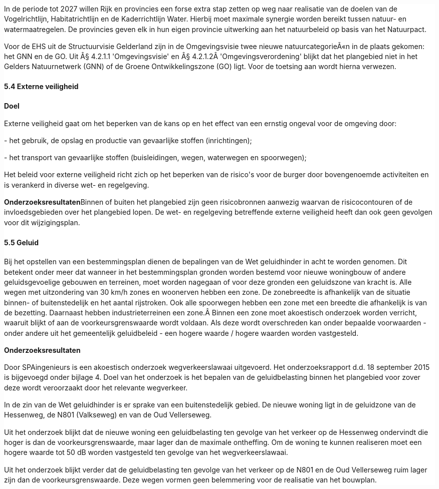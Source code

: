In de periode tot 2027 willen Rijk en provincies een forse extra stap zetten op weg naar realisatie van de doelen van de Vogelrichtlijn, Habitatrichtlijn en de Kaderrichtlijn Water. Hierbij moet maximale synergie worden bereikt tussen natuur\- en watermaatregelen. De provincies geven elk in hun eigen provincie uitwerking aan het natuurbeleid op basis van het Natuurpact.

Voor de EHS uit de Structuurvisie Gelderland zijn in de Omgevingsvisie twee nieuwe natuurcategorieÃ«n in de plaats gekomen: het GNN en de GO. Uit Â§ 4\.2\.1\.1 'Omgevingsvisie' en Â§ 4\.2\.1\.2Â 'Omgevingsverordening' blijkt dat het plangebied niet in het Gelders Natuurnetwerk (GNN) of de Groene Ontwikkelingszone (GO) ligt. Voor de toetsing aan wordt hierna verwezen.

#### 5\.4 Externe veiligheid

**Doel**

Externe veiligheid gaat om het beperken van de kans op en het effect van een ernstig ongeval voor de omgeving door:

\- het gebruik, de opslag en productie van gevaarlijke stoffen (inrichtingen);

\- het transport van gevaarlijke stoffen (buisleidingen, wegen, waterwegen en spoorwegen);

Het beleid voor externe veiligheid richt zich op het beperken van de risico's voor de burger door bovengenoemde activiteiten en is verankerd in diverse wet\- en regelgeving.

**Onderzoeksresultaten**Binnen of buiten het plangebied zijn geen risicobronnen aanwezig waarvan de risicocontouren of de invloedsgebieden over het plangebied lopen. De wet\- en regelgeving betreffende externe veiligheid heeft dan ook geen gevolgen voor dit wijzigingsplan.

#### 5\.5 Geluid

Bij het opstellen van een bestemmingsplan dienen de bepalingen van de Wet geluidhinder in acht te worden genomen. Dit betekent onder meer dat wanneer in het bestemmingsplan gronden worden bestemd voor nieuwe woningbouw of andere geluidsgevoelige gebouwen en terreinen, moet worden nagegaan of voor deze gronden een geluidszone van kracht is. Alle wegen met uitzondering van 30 km/h zones en woonerven hebben een zone. De zonebreedte is afhankelijk van de situatie binnen\- of buitenstedelijk en het aantal rijstroken. Ook alle spoorwegen hebben een zone met een breedte die afhankelijk is van de bezetting. Daarnaast hebben industrieterreinen een zone.Â Binnen een zone moet akoestisch onderzoek worden verricht, waaruit blijkt of aan de voorkeursgrenswaarde wordt voldaan. Als deze wordt overschreden kan onder bepaalde voorwaarden \- onder andere uit het gemeentelijk geluidbeleid \- een hogere waarde / hogere waarden worden vastgesteld.

**Onderzoeksresultaten**

Door SPAingenieurs is een akoestisch onderzoek wegverkeerslawaai uitgevoerd. Het onderzoeksrapport d.d. 18 september 2015 is bijgevoegd onder bijlage 4. Doel van het onderzoek is het bepalen van de geluidbelasting binnen het plangebied voor zover deze wordt veroorzaakt door het relevante wegverkeer.

In de zin van de Wet geluidhinder is er sprake van een buitenstedelijk gebied. De nieuwe woning ligt in de geluidzone van de Hessenweg, de N801 (Valkseweg) en van de Oud Vellerseweg.

Uit het onderzoek blijkt dat de nieuwe woning een geluidbelasting ten gevolge van het verkeer op de Hessenweg ondervindt die hoger is dan de voorkeursgrenswaarde, maar lager dan de maximale ontheffing. Om de woning te kunnen realiseren moet een hogere waarde tot 50 dB worden vastgesteld ten gevolge van het wegverkeerslawaai.

Uit het onderzoek blijkt verder dat de geluidbelasting ten gevolge van het verkeer op de N801 en de Oud Vellerseweg ruim lager zijn dan de voorkeursgrenswaarde. Deze wegen vormen geen belemmering voor de realisatie van het bouwplan.
